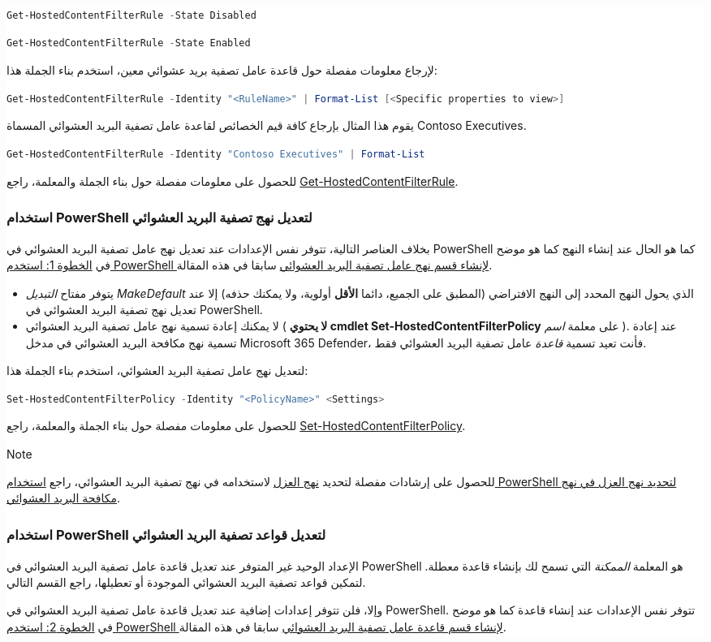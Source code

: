 ```PowerShell
Get-HostedContentFilterRule -State Disabled
```

```PowerShell
Get-HostedContentFilterRule -State Enabled
```

لإرجاع معلومات مفصلة حول قاعدة عامل تصفية بريد عشوائي معين، استخدم بناء الجملة هذا:

```PowerShell
Get-HostedContentFilterRule -Identity "<RuleName>" | Format-List [<Specific properties to view>]
```

يقوم هذا المثال بإرجاع كافة قيم الخصائص لقاعدة عامل تصفية البريد العشوائي المسماة Contoso Executives.

```PowerShell
Get-HostedContentFilterRule -Identity "Contoso Executives" | Format-List
```

للحصول على معلومات مفصلة حول بناء الجملة والمعلمة، راجع [Get-HostedContentFilterRule](/powershell/module/exchange/get-hostedcontentfilterrule).

### <a name="use-powershell-to-modify-spam-filter-policies"></a>استخدام PowerShell لتعديل نهج تصفية البريد العشوائي

بخلاف العناصر التالية، تتوفر نفس الإعدادات عند تعديل نهج عامل تصفية البريد العشوائي في PowerShell كما هو الحال عند إنشاء النهج كما هو موضح في [الخطوة 1: استخدم PowerShell لإنشاء قسم نهج عامل تصفية البريد العشوائي](#step-1-use-powershell-to-create-a-spam-filter-policy) سابقا في هذه المقالة.

- يتوفر مفتاح _التبديل MakeDefault_ الذي يحول النهج المحدد إلى النهج الافتراضي (المطبق على الجميع، دائما **الأقل** أولوية، ولا يمكنك حذفه) إلا عند تعديل نهج تصفية البريد العشوائي في PowerShell.
- لا يمكنك إعادة تسمية نهج عامل تصفية البريد العشوائي ( **لا يحتوي cmdlet Set-HostedContentFilterPolicy** على معلمة _اسم_ ). عند إعادة تسمية نهج مكافحة البريد العشوائي في مدخل Microsoft 365 Defender، فأنت تعيد تسمية _قاعدة_ عامل تصفية البريد العشوائي فقط.

لتعديل نهج عامل تصفية البريد العشوائي، استخدم بناء الجملة هذا:

```PowerShell
Set-HostedContentFilterPolicy -Identity "<PolicyName>" <Settings>
```

للحصول على معلومات مفصلة حول بناء الجملة والمعلمة، راجع [Set-HostedContentFilterPolicy](/powershell/module/exchange/set-hostedcontentfilterpolicy).

> [!NOTE]
> للحصول على إرشادات مفصلة لتحديد [نهج العزل](quarantine-policies.md) لاستخدامه في نهج تصفية البريد العشوائي، راجع [استخدام PowerShell لتحديد نهج العزل في نهج مكافحة البريد العشوائي](quarantine-policies.md#anti-spam-policies-in-powershell).

### <a name="use-powershell-to-modify-spam-filter-rules"></a>استخدام PowerShell لتعديل قواعد تصفية البريد العشوائي

الإعداد الوحيد غير المتوفر عند تعديل قاعدة عامل تصفية البريد العشوائي في PowerShell هو المعلمة _الممكنة_ التي تسمح لك بإنشاء قاعدة معطلة. لتمكين قواعد تصفية البريد العشوائي الموجودة أو تعطيلها، راجع القسم التالي.

وإلا، فلن تتوفر إعدادات إضافية عند تعديل قاعدة عامل تصفية البريد العشوائي في PowerShell. تتوفر نفس الإعدادات عند إنشاء قاعدة كما هو موضح في [الخطوة 2: استخدم PowerShell لإنشاء قسم قاعدة عامل تصفية البريد العشوائي](#step-2-use-powershell-to-create-a-spam-filter-rule) سابقا في هذه المقالة.
